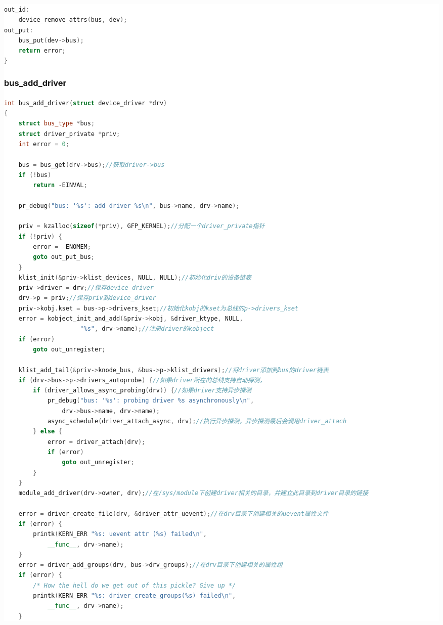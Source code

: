 ```cpp
out_id:
	device_remove_attrs(bus, dev);
out_put:
	bus_put(dev->bus);
	return error;
}

```

### bus_add_driver

```cpp
int bus_add_driver(struct device_driver *drv)
{
	struct bus_type *bus;
	struct driver_private *priv;
	int error = 0;

	bus = bus_get(drv->bus);//获取driver->bus
	if (!bus)
		return -EINVAL;

	pr_debug("bus: '%s': add driver %s\n", bus->name, drv->name);

	priv = kzalloc(sizeof(*priv), GFP_KERNEL);//分配一个driver_private指针
	if (!priv) {
		error = -ENOMEM;
		goto out_put_bus;
	}
	klist_init(&priv->klist_devices, NULL, NULL);//初始化driv的设备链表
	priv->driver = drv;//保存device_driver
	drv->p = priv;//保存priv到device_driver
	priv->kobj.kset = bus->p->drivers_kset;//初始化kobj的kset为总线的p->drivers_kset
	error = kobject_init_and_add(&priv->kobj, &driver_ktype, NULL,
				     "%s", drv->name);//注册driver的kobject
	if (error)
		goto out_unregister;

	klist_add_tail(&priv->knode_bus, &bus->p->klist_drivers);//将driver添加到bus的driver链表
	if (drv->bus->p->drivers_autoprobe) {//如果driver所在的总线支持自动探测，
		if (driver_allows_async_probing(drv)) {//如果driver支持异步探测
			pr_debug("bus: '%s': probing driver %s asynchronously\n",
				drv->bus->name, drv->name);
			async_schedule(driver_attach_async, drv);//执行异步探测，异步探测最后会调用driver_attach
		} else {
			error = driver_attach(drv);
			if (error)
				goto out_unregister;
		}
	}
	module_add_driver(drv->owner, drv);//在/sys/module下创建driver相关的目录，并建立此目录到driver目录的链接

	error = driver_create_file(drv, &driver_attr_uevent);//在drv目录下创建相关的uevent属性文件
	if (error) {
		printk(KERN_ERR "%s: uevent attr (%s) failed\n",
			__func__, drv->name);
	}
	error = driver_add_groups(drv, bus->drv_groups);//在drv目录下创建相关的属性组
	if (error) {
		/* How the hell do we get out of this pickle? Give up */
		printk(KERN_ERR "%s: driver_create_groups(%s) failed\n",
			__func__, drv->name);
	}
```